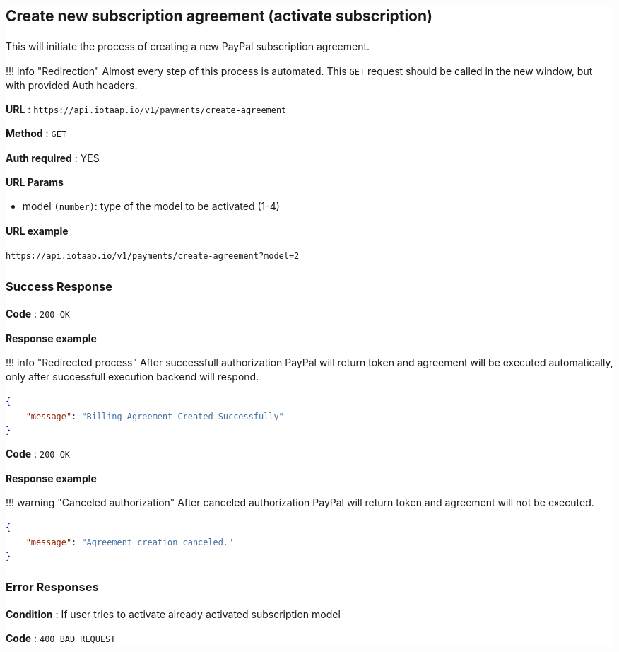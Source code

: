 ## Create new subscription agreement (activate subscription)

This will initiate the process of creating a new PayPal subscription agreement.

!!! info "Redirection"
    Almost every step of this process is automated. This `GET` request should be called in the new window,
    but with provided Auth headers. 

**URL** : `https://api.iotaap.io/v1/payments/create-agreement`

**Method** : `GET`

**Auth required** : YES

**URL Params**

- model `(number)`: type of the model to be activated (1-4)

**URL example**

`https://api.iotaap.io/v1/payments/create-agreement?model=2`

### Success Response

**Code** : `200 OK`

**Response example**

!!! info "Redirected process"
    After successfull authorization PayPal will return token and agreement will be executed
    automatically, only after successfull execution backend will respond.

```json
{
    "message": "Billing Agreement Created Successfully"
}
```

**Code** : `200 OK`

**Response example**

!!! warning "Canceled authorization"
    After canceled authorization PayPal will return token and agreement will not be executed.

```json
{
    "message": "Agreement creation canceled."
}
```

### Error Responses

**Condition** : If user tries to activate already activated subscription model

**Code** : `400 BAD REQUEST`
